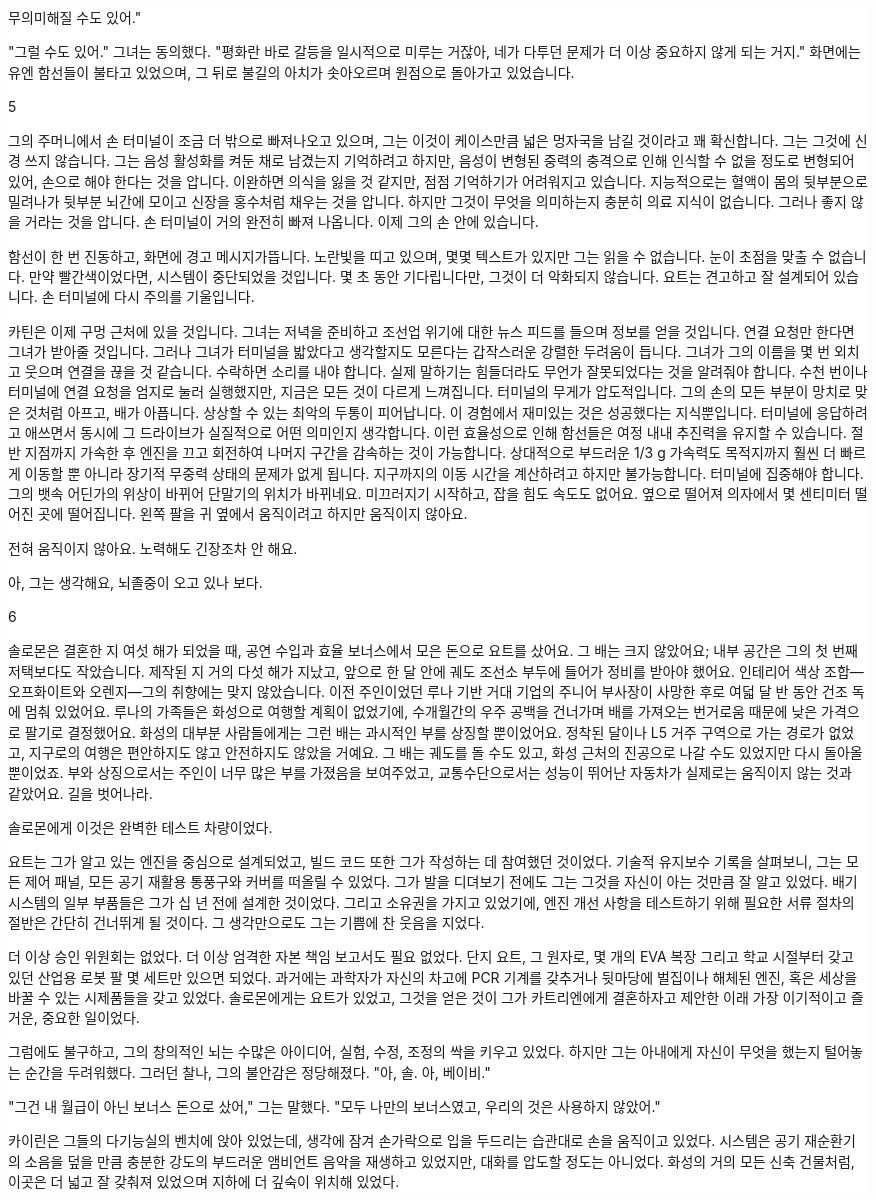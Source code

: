 무의미해질 수도 있어."

"그럴 수도 있어." 그녀는 동의했다. "평화란 바로 갈등을 일시적으로 미루는 거잖아, 네가 다투던 문제가 더 이상 중요하지 않게 되는 거지."
화면에는 유엔 함선들이 불타고 있었으며, 그 뒤로 불길의 아치가 솟아오르며 원점으로 돌아가고 있었습니다.

5

그의 주머니에서 손 터미널이 조금 더 밖으로 빠져나오고 있으며, 그는 이것이 케이스만큼 넓은 멍자국을 남길 것이라고 꽤 확신합니다. 그는 그것에 신경 쓰지 않습니다. 그는 음성 활성화를 켜둔 채로 남겼는지 기억하려고 하지만, 음성이 변형된 중력의 충격으로 인해 인식할 수 없을 정도로 변형되어 있어, 손으로 해야 한다는 것을 압니다. 이완하면 의식을 잃을 것 같지만, 점점 기억하기가 어려워지고 있습니다. 지능적으로는 혈액이 몸의 뒷부분으로 밀려나가 뒷부분 뇌간에 모이고 신장을 홍수처럼 채우는 것을 압니다. 하지만 그것이 무엇을 의미하는지 충분히 의료 지식이 없습니다. 그러나 좋지 않을 거라는 것을 압니다. 손 터미널이 거의 완전히 빠져 나옵니다. 이제 그의 손 안에 있습니다.

함선이 한 번 진동하고, 화면에 경고 메시지가뜹니다. 노란빛을 띠고 있으며, 몇몇 텍스트가 있지만 그는 읽을 수 없습니다. 눈이 초점을 맞출 수 없습니다. 만약 빨간색이었다면, 시스템이 중단되었을 것입니다. 몇 초 동안 기다립니다만, 그것이 더 악화되지 않습니다. 요트는 견고하고 잘 설계되어 있습니다. 손 터미널에 다시 주의를 기울입니다.

카틴은 이제 구멍 근처에 있을 것입니다. 그녀는 저녁을 준비하고 조선업 위기에 대한 뉴스 피드를 들으며 정보를 얻을 것입니다. 연결 요청만 한다면 그녀가 받아줄 것입니다. 그러나 그녀가 터미널을 밟았다고 생각할지도 모른다는 갑작스러운 강렬한 두려움이 듭니다. 그녀가 그의 이름을 몇 번 외치고 웃으며 연결을 끊을 것 같습니다. 수락하면 소리를 내야 합니다. 실제 말하기는 힘들더라도 무언가 잘못되었다는 것을 알려줘야 합니다. 수천 번이나 터미널에 연결 요청을 엄지로 눌러 실행했지만, 지금은 모든 것이 다르게 느껴집니다. 터미널의 무게가 압도적입니다. 그의 손의 모든 부분이 망치로 맞은 것처럼 아프고, 배가 아픕니다. 상상할 수 있는 최악의 두통이 피어납니다. 이 경험에서 재미있는 것은 성공했다는 지식뿐입니다. 터미널에 응답하려고 애쓰면서 동시에 그 드라이브가 실질적으로 어떤 의미인지 생각합니다. 이런 효율성으로 인해 함선들은 여정 내내 추진력을 유지할 수 있습니다. 절반 지점까지 가속한 후 엔진을 끄고 회전하여 나머지 구간을 감속하는 것이 가능합니다. 상대적으로 부드러운 1/3 g 가속력도 목적지까지 훨씬 더 빠르게 이동할 뿐 아니라 장기적 무중력 상태의 문제가 없게 됩니다. 지구까지의 이동 시간을 계산하려고 하지만 불가능합니다. 터미널에 집중해야 합니다.
그의 뱃속 어딘가의 위상이 바뀌어 단말기의 위치가 바뀌네요. 미끄러지기 시작하고, 잡을 힘도 속도도 없어요. 옆으로 떨어져 의자에서 몇 센티미터 떨어진 곳에 떨어집니다. 왼쪽 팔을 귀 옆에서 움직이려고 하지만 움직이지 않아요.

전혀 움직이지 않아요. 노력해도 긴장조차 안 해요.

아, 그는 생각해요, 뇌졸중이 오고 있나 보다.

6

솔로몬은 결혼한 지 여섯 해가 되었을 때, 공연 수입과 효율 보너스에서 모은 돈으로 요트를 샀어요. 그 배는 크지 않았어요; 내부 공간은 그의 첫 번째 저택보다도 작았습니다. 제작된 지 거의 다섯 해가 지났고, 앞으로 한 달 안에 궤도 조선소 부두에 들어가 정비를 받아야 했어요. 인테리어 색상 조합—오프화이트와 오렌지—그의 취향에는 맞지 않았습니다. 이전 주인이었던 루나 기반 거대 기업의 주니어 부사장이 사망한 후로 여덟 달 반 동안 건조 독에 멈춰 있었어요. 루나의 가족들은 화성으로 여행할 계획이 없었기에, 수개월간의 우주 공백을 건너가며 배를 가져오는 번거로움 때문에 낮은 가격으로 팔기로 결정했어요. 화성의 대부분 사람들에게는 그런 배는 과시적인 부를 상징할 뿐이었어요. 정착된 달이나 L5 거주 구역으로 가는 경로가 없었고, 지구로의 여행은 편안하지도 않고 안전하지도 않았을 거예요. 그 배는 궤도를 돌 수도 있고, 화성 근처의 진공으로 나갈 수도 있었지만 다시 돌아올 뿐이었죠. 부와 상징으로서는 주인이 너무 많은 부를 가졌음을 보여주었고, 교통수단으로서는 성능이 뛰어난 자동차가 실제로는 움직이지 않는 것과 같았어요.
길을 벗어나라.

솔로몬에게 이것은 완벽한 테스트 차량이었다.

요트는 그가 알고 있는 엔진을 중심으로 설계되었고, 빌드 코드 또한 그가 작성하는 데 참여했던 것이었다. 기술적 유지보수 기록을 살펴보니, 그는 모든 제어 패널, 모든 공기 재활용 통풍구와 커버를 떠올릴 수 있었다. 그가 발을 디뎌보기 전에도 그는 그것을 자신이 아는 것만큼 잘 알고 있었다. 배기 시스템의 일부 부품들은 그가 십 년 전에 설계한 것이었다. 그리고 소유권을 가지고 있었기에, 엔진 개선 사항을 테스트하기 위해 필요한 서류 절차의 절반은 간단히 건너뛰게 될 것이다. 그 생각만으로도 그는 기쁨에 찬 웃음을 지었다.

더 이상 승인 위원회는 없었다. 더 이상 엄격한 자본 책임 보고서도 필요 없었다. 단지 요트, 그 원자로, 몇 개의 EVA 복장 그리고 학교 시절부터 갖고 있던 산업용 로봇 팔 몇 세트만 있으면 되었다. 과거에는 과학자가 자신의 차고에 PCR 기계를 갖추거나 뒷마당에 벌집이나 해체된 엔진, 혹은 세상을 바꿀 수 있는 시제품들을 갖고 있었다. 솔로몬에게는 요트가 있었고, 그것을 얻은 것이 그가 카트리엔에게 결혼하자고 제안한 이래 가장 이기적이고 즐거운, 중요한 일이었다.

그럼에도 불구하고, 그의 창의적인 뇌는 수많은 아이디어, 실험, 수정, 조정의 싹을 키우고 있었다. 하지만 그는 아내에게 자신이 무엇을 했는지 털어놓는 순간을 두려워했다. 그러던 찰나, 그의 불안감은 정당해졌다.
"아, 솔. 아, 베이비."

"그건 내 월급이 아닌 보너스 돈으로 샀어," 그는 말했다. "모두 나만의 보너스였고, 우리의 것은 사용하지 않았어."

카이린은 그들의 다기능실의 벤치에 앉아 있었는데, 생각에 잠겨 손가락으로 입을 두드리는 습관대로 손을 움직이고 있었다. 시스템은 공기 재순환기의 소음을 덮을 만큼 충분한 강도의 부드러운 앰비언트 음악을 재생하고 있었지만, 대화를 압도할 정도는 아니었다. 화성의 거의 모든 신축 건물처럼, 이곳은 더 넓고 잘 갖춰져 있었으며 지하에 더 깊숙이 위치해 있었다.
